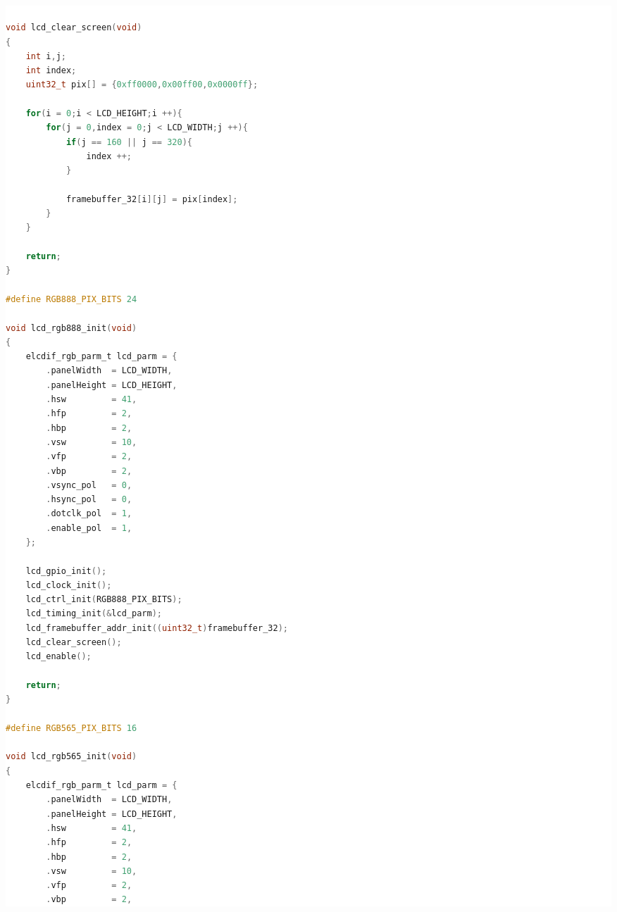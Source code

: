 ```c

void lcd_clear_screen(void)
{
    int i,j;
    int index;
    uint32_t pix[] = {0xff0000,0x00ff00,0x0000ff};

    for(i = 0;i < LCD_HEIGHT;i ++){
        for(j = 0,index = 0;j < LCD_WIDTH;j ++){
            if(j == 160 || j == 320){
                index ++;
            }

            framebuffer_32[i][j] = pix[index];
        }
    }

    return;
}

#define RGB888_PIX_BITS 24

void lcd_rgb888_init(void)
{
    elcdif_rgb_parm_t lcd_parm = {
        .panelWidth  = LCD_WIDTH,
        .panelHeight = LCD_HEIGHT,
        .hsw         = 41,
        .hfp         = 2,
        .hbp         = 2,
        .vsw         = 10,
        .vfp         = 2,
        .vbp         = 2,
        .vsync_pol   = 0,
        .hsync_pol   = 0,
        .dotclk_pol  = 1,
        .enable_pol  = 1,
    };

    lcd_gpio_init();
    lcd_clock_init();
    lcd_ctrl_init(RGB888_PIX_BITS);
    lcd_timing_init(&lcd_parm);
    lcd_framebuffer_addr_init((uint32_t)framebuffer_32);
    lcd_clear_screen();
    lcd_enable();

    return;
}

#define RGB565_PIX_BITS 16

void lcd_rgb565_init(void)
{
    elcdif_rgb_parm_t lcd_parm = {
        .panelWidth  = LCD_WIDTH,
        .panelHeight = LCD_HEIGHT,
        .hsw         = 41,
        .hfp         = 2,
        .hbp         = 2,
        .vsw         = 10,
        .vfp         = 2,
        .vbp         = 2,
```